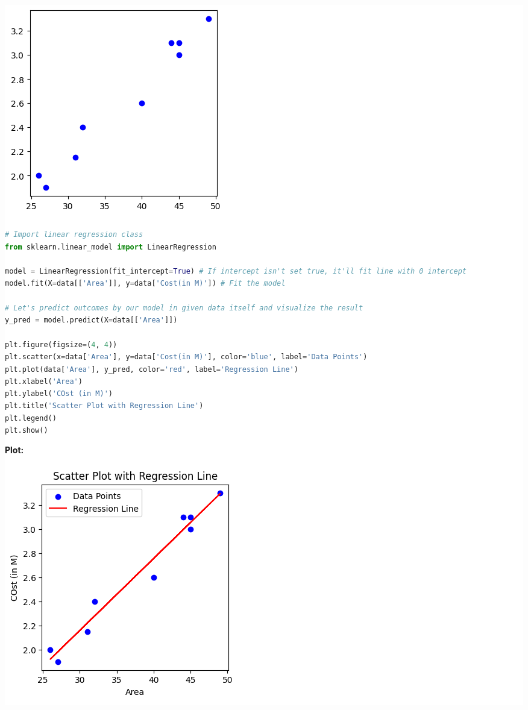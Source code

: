 ![Scatter Plot](../Plots/Module_1/img1.png)

```python
# Import linear regression class
from sklearn.linear_model import LinearRegression

model = LinearRegression(fit_intercept=True) # If intercept isn't set true, it'll fit line with 0 intercept
model.fit(X=data[['Area']], y=data['Cost(in M)']) # Fit the model

# Let's predict outcomes by our model in given data itself and visualize the result
y_pred = model.predict(X=data[['Area']])

plt.figure(figsize=(4, 4))
plt.scatter(x=data['Area'], y=data['Cost(in M)'], color='blue', label='Data Points')
plt.plot(data['Area'], y_pred, color='red', label='Regression Line')
plt.xlabel('Area')
plt.ylabel('COst (in M)')
plt.title('Scatter Plot with Regression Line')
plt.legend()
plt.show()
```
**Plot:**

![Scatter Plot with fitted line](../Plots/Module_1/img2.png)
